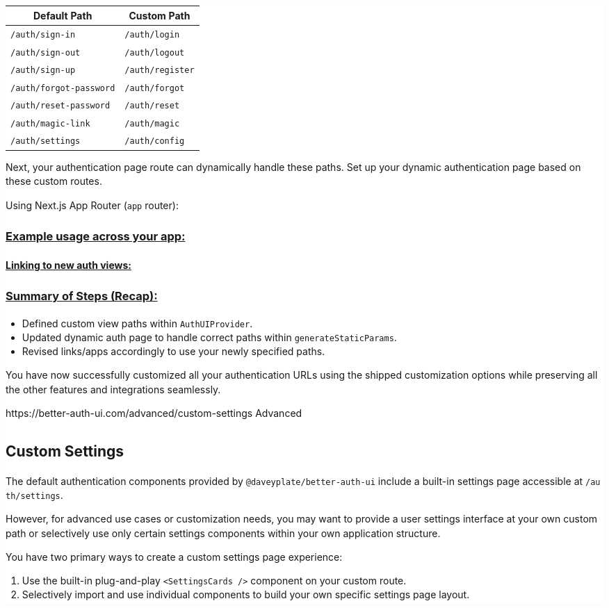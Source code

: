 | Default Path | Custom Path |
| --- | --- |
| `/auth/sign-in` | `/auth/login` |
| `/auth/sign-out` | `/auth/logout` |
| `/auth/sign-up` | `/auth/register` |
| `/auth/forgot-password` | `/auth/forgot` |
| `/auth/reset-password` | `/auth/reset` |
| `/auth/magic-link` | `/auth/magic` |
| `/auth/settings` | `/auth/config` |

Next, your authentication page route can dynamically handle these paths. Set up your dynamic authentication page based on these custom routes.

Using Next.js App Router (`app` router):

### [Example usage across your app:](#example-usage-across-your-app)

#### [Linking to new auth views:](#linking-to-new-auth-views)

### [Summary of Steps (Recap):](#summary-of-steps-recap)

*   Defined custom view paths within `AuthUIProvider`.
*   Updated dynamic auth page to handle correct paths within `generateStaticParams`.
*   Revised links/apps accordingly to use your newly specified paths.

You have now successfully customized all your authentication URLs using the shipped customization options while preserving all the other features and integrations seamlessly.</content>
</page>

<page>
  <title>Better Auth UI</title>
  <url>https://better-auth-ui.com/advanced/custom-settings</url>
  <content>Advanced

Custom Settings
---------------

The default authentication components provided by `@daveyplate/better-auth-ui` include a built-in settings page accessible at `/auth/settings`.

However, for advanced use cases or customization needs, you may want to provide a user settings interface at your own custom path or selectively use only certain settings components within your own application structure.

You have two primary ways to create a custom settings page experience:

1.  Use the built-in plug-and-play `<SettingsCards />` component on your custom route.
2.  Selectively import and use individual components to build your own specific settings page layout.
